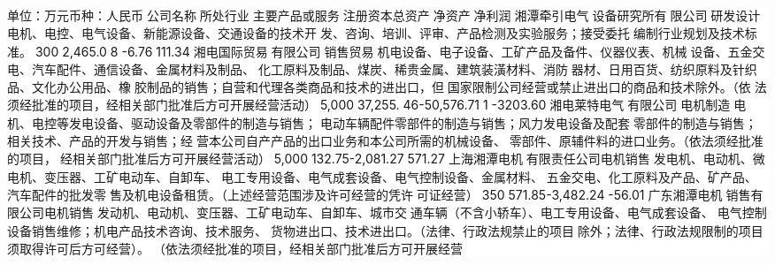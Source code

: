 单位：万元币种：人民币
公司名称
所处行业
主要产品或服务
注册资本总资产
净资产
净利润
湘潭牵引电气
设备研究所有
限公司
研发设计
电机、电控、电气设备、新能源设备、交通设备的技术开
发、咨询、培训、评审、产品检测及实验服务；接受委托
编制行业规划及技术标准。
300
2,465.0
8
-6.76
111.34
湘电国际贸易
有限公司
销售贸易
机电设备、电子设备、工矿产品及备件、仪器仪表、机械
设备、五金交电、汽车配件、通信设备、金属材料及制品、
化工原料及制品、煤炭、稀贵金属、建筑装潢材料、消防
器材、日用百货、纺织原料及针织品、文化办公用品、橡
胶制品的销售；自营和代理各类商品和技术的进出口，但
国家限制公司经营或禁止进出口的商品和技术除外。（依
法须经批准的项目，经相关部门批准后方可开展经营活动）
5,000
37,255.
46-50,576.71
1
-3203.60
湘电莱特电气
有限公司
电机制造
电机、电控等发电设备、驱动设备及零部件的制造与销售；
电动车辆配件零部件的制造与销售；风力发电设备及配套
零部件的制造与销售；相关技术、产品的开发与销售；经
营本公司自产产品的出口业务和本公司所需的机械设备、
零部件、原辅件料的进口业务。（依法须经批准的项目，
经相关部门批准后方可开展经营活动）
5,000
132.75-2,081.27
571.27
上海湘潭电机
有限责任公司电机销售
发电机、电动机、微电机、变压器、工矿电动车、自卸车、
电工专用设备、电气成套设备、电气控制设备、金属材料、
五金交电、化工原料及产品、矿产品、汽车配件的批发零
售及机电设备租赁。（上述经营范围涉及许可经营的凭许
可证经营）
350
571.85-3,482.24
-56.01
广东湘潭电机
销售有限公司电机销售
发动机、电动机、变压器、工矿电动车、自卸车、城市交
通车辆（不含小轿车）、电工专用设备、电气成套设备、
电气控制设备销售维修；机电产品技术咨询、技术服务、
货物进出口、技术进出口。（法律、行政法规禁止的项目
除外；法律、行政法规限制的项目须取得许可后方可经营）。
（依法须经批准的项目，经相关部门批准后方可开展经营